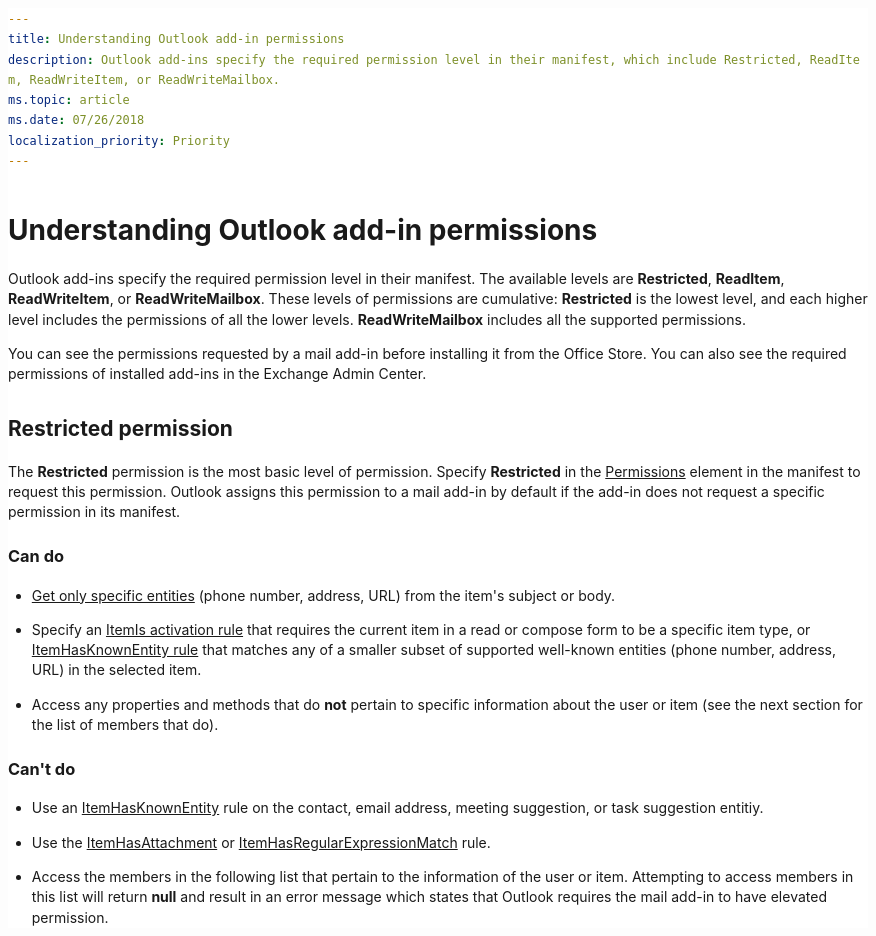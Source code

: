 ```yaml
---
title: Understanding Outlook add-in permissions
description: Outlook add-ins specify the required permission level in their manifest, which include Restricted, ReadItem, ReadWriteItem, or ReadWriteMailbox. 
ms.topic: article
ms.date: 07/26/2018
localization_priority: Priority
---
```


# Understanding Outlook add-in permissions

Outlook add-ins specify the required permission level in their manifest. The available levels are **Restricted**, **ReadItem**, **ReadWriteItem**, or **ReadWriteMailbox**. These levels of permissions are cumulative: **Restricted** is the lowest level, and each higher level includes the permissions of all the lower levels. **ReadWriteMailbox** includes all the supported permissions.

You can see the permissions requested by a mail add-in before installing it from the Office Store. You can also see the required permissions of installed add-ins in the Exchange Admin Center.

## Restricted permission

The **Restricted** permission is the most basic level of permission. Specify **Restricted** in the [Permissions](https://docs.microsoft.com/office/dev/add-ins/reference/manifest/permissions) element in the manifest to request this permission. Outlook assigns this permission to a mail add-in by default if the add-in does not request a specific permission in its manifest.

### Can do

- [Get only specific entities](match-strings-in-an-item-as-well-known-entities.md) (phone number, address, URL) from the item's subject or body.

- Specify an [ItemIs activation rule](activation-rules.md#itemis-rule) that requires the current item in a read or compose form to be a specific item type, or [ItemHasKnownEntity rule](match-strings-in-an-item-as-well-known-entities.md) that matches any of a smaller subset of supported well-known entities (phone number, address, URL) in the selected item.

- Access any properties and methods that do **not** pertain to specific information about the user or item (see the next section for the list of members that do).

### Can't do

- Use an [ItemHasKnownEntity](https://docs.microsoft.com/office/dev/add-ins/reference/manifest/rule#itemhasknownentity-rule) rule on the contact, email address, meeting suggestion, or task suggestion entitiy.

- Use the [ItemHasAttachment](https://docs.microsoft.com/office/dev/add-ins/reference/manifest/rule#itemhasattachment-rule) or [ItemHasRegularExpressionMatch](https://docs.microsoft.com/office/dev/add-ins/reference/manifest/rule#itemhasregularexpressionmatch-rule) rule.

- Access the members in the following list that pertain to the information of the user or item. Attempting to access members in this list will return **null** and result in an error message which states that Outlook requires the mail add-in to have elevated permission.
